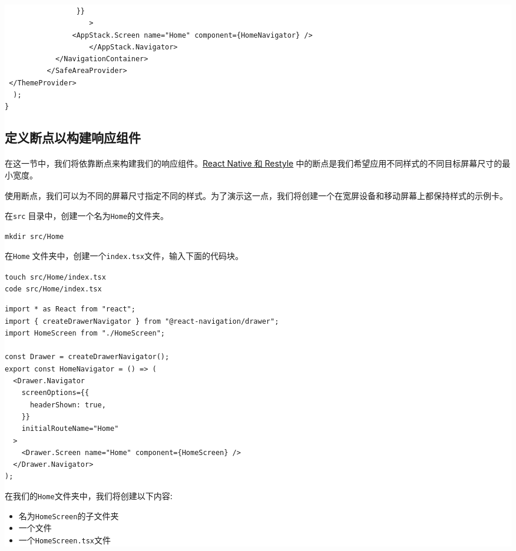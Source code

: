 ```
                 }}
                    >
                <AppStack.Screen name="Home" component={HomeNavigator} />
                    </AppStack.Navigator>
            </NavigationContainer>
          </SafeAreaProvider>
 </ThemeProvider>
  );
}

```

## 定义断点以构建响应组件

在这一节中，我们将依靠断点来构建我们的响应组件。[React Native 和 Restyle](https://github.com/Shopify/restyle#responsive-values) 中的断点是我们希望应用不同样式的不同目标屏幕尺寸的最小宽度。

使用断点，我们可以为不同的屏幕尺寸指定不同的样式。为了演示这一点，我们将创建一个在宽屏设备和移动屏幕上都保持样式的示例卡。

在`src` 目录中，创建一个名为`Home`的文件夹。

```
mkdir src/Home
```

在`Home` 文件夹中，创建一个`index.tsx`文件，输入下面的代码块。

```
touch src/Home/index.tsx
code src/Home/index.tsx
```

```
import * as React from "react";
import { createDrawerNavigator } from "@react-navigation/drawer";
import HomeScreen from "./HomeScreen";

const Drawer = createDrawerNavigator();
export const HomeNavigator = () => (
  <Drawer.Navigator
    screenOptions={{
      headerShown: true,
    }}
    initialRouteName="Home"
  >
    <Drawer.Screen name="Home" component={HomeScreen} />
  </Drawer.Navigator>
);

```

在我们的`Home`文件夹中，我们将创建以下内容:

*   名为`HomeScreen`的子文件夹
*   一个文件
*   一个`HomeScreen.tsx`文件
